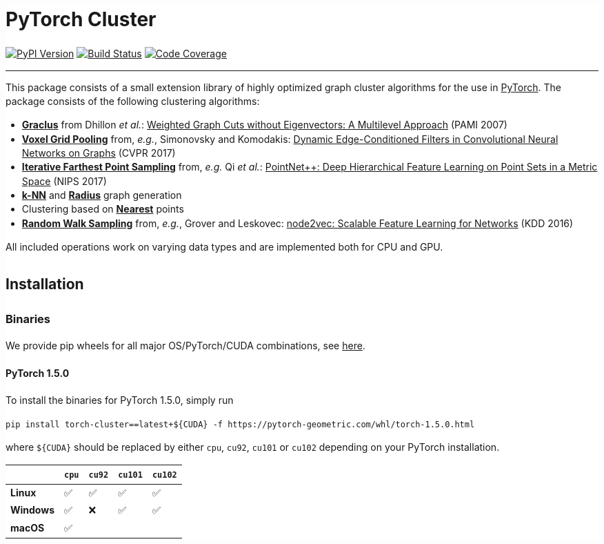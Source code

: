 [pypi-image]: https://badge.fury.io/py/torch-cluster.svg
[pypi-url]: https://pypi.python.org/pypi/torch-cluster
[build-image]: https://travis-ci.org/rusty1s/pytorch_cluster.svg?branch=master
[build-url]: https://travis-ci.org/rusty1s/pytorch_cluster
[coverage-image]: https://codecov.io/gh/rusty1s/pytorch_cluster/branch/master/graph/badge.svg
[coverage-url]: https://codecov.io/github/rusty1s/pytorch_cluster?branch=master

# PyTorch Cluster

[![PyPI Version][pypi-image]][pypi-url]
[![Build Status][build-image]][build-url]
[![Code Coverage][coverage-image]][coverage-url]

--------------------------------------------------------------------------------

This package consists of a small extension library of highly optimized graph cluster algorithms for the use in [PyTorch](http://pytorch.org/).
The package consists of the following clustering algorithms:

* **[Graclus](#graclus)** from Dhillon *et al.*: [Weighted Graph Cuts without Eigenvectors: A Multilevel Approach](http://www.cs.utexas.edu/users/inderjit/public_papers/multilevel_pami.pdf) (PAMI 2007)
* **[Voxel Grid Pooling](#voxelgrid)** from, *e.g.*, Simonovsky and Komodakis: [Dynamic Edge-Conditioned Filters in Convolutional Neural Networks on Graphs](https://arxiv.org/abs/1704.02901) (CVPR 2017)
* **[Iterative Farthest Point Sampling](#farthestpointsampling)** from, *e.g.* Qi *et al.*: [PointNet++: Deep Hierarchical Feature Learning on Point Sets in a Metric Space](https://arxiv.org/abs/1706.02413) (NIPS 2017)
* **[k-NN](#knn-graph)** and **[Radius](#radius-graph)** graph generation
* Clustering based on **[Nearest](#nearest)** points
* **[Random Walk Sampling](#randomwalk-sampling)** from, *e.g.*, Grover and Leskovec: [node2vec: Scalable Feature Learning for Networks](https://arxiv.org/abs/1607.00653) (KDD 2016)

All included operations work on varying data types and are implemented both for CPU and GPU.

## Installation

### Binaries

We provide pip wheels for all major OS/PyTorch/CUDA combinations, see [here](https://s3.eu-central-1.amazonaws.com/pytorch-geometric.com/whl/index.html).

#### PyTorch 1.5.0

To install the binaries for PyTorch 1.5.0, simply run

```
pip install torch-cluster==latest+${CUDA} -f https://pytorch-geometric.com/whl/torch-1.5.0.html
```

where `${CUDA}` should be replaced by either `cpu`, `cu92`, `cu101` or `cu102` depending on your PyTorch installation.

|             | `cpu` | `cu92` | `cu101` | `cu102` |
|-------------|-------|--------|---------|---------|
| **Linux**   | ✅    | ✅     | ✅      | ✅      |
| **Windows** | ✅    | ❌     | ✅      | ✅      |
| **macOS**   | ✅    |        |         |         |
